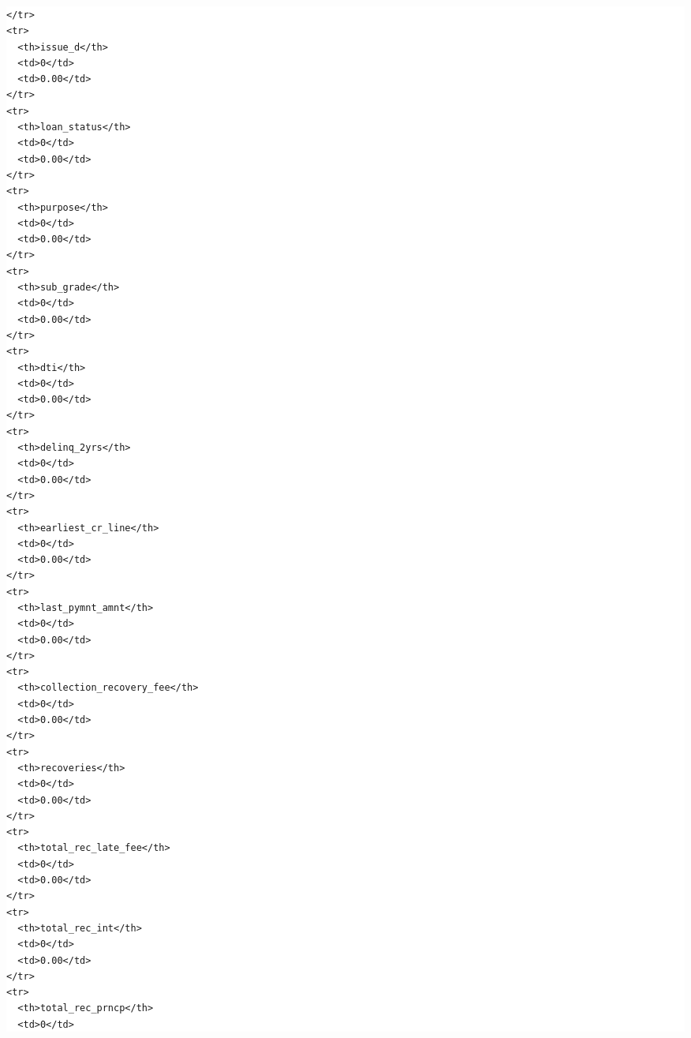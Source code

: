     </tr>
    <tr>
      <th>issue_d</th>
      <td>0</td>
      <td>0.00</td>
    </tr>
    <tr>
      <th>loan_status</th>
      <td>0</td>
      <td>0.00</td>
    </tr>
    <tr>
      <th>purpose</th>
      <td>0</td>
      <td>0.00</td>
    </tr>
    <tr>
      <th>sub_grade</th>
      <td>0</td>
      <td>0.00</td>
    </tr>
    <tr>
      <th>dti</th>
      <td>0</td>
      <td>0.00</td>
    </tr>
    <tr>
      <th>delinq_2yrs</th>
      <td>0</td>
      <td>0.00</td>
    </tr>
    <tr>
      <th>earliest_cr_line</th>
      <td>0</td>
      <td>0.00</td>
    </tr>
    <tr>
      <th>last_pymnt_amnt</th>
      <td>0</td>
      <td>0.00</td>
    </tr>
    <tr>
      <th>collection_recovery_fee</th>
      <td>0</td>
      <td>0.00</td>
    </tr>
    <tr>
      <th>recoveries</th>
      <td>0</td>
      <td>0.00</td>
    </tr>
    <tr>
      <th>total_rec_late_fee</th>
      <td>0</td>
      <td>0.00</td>
    </tr>
    <tr>
      <th>total_rec_int</th>
      <td>0</td>
      <td>0.00</td>
    </tr>
    <tr>
      <th>total_rec_prncp</th>
      <td>0</td>